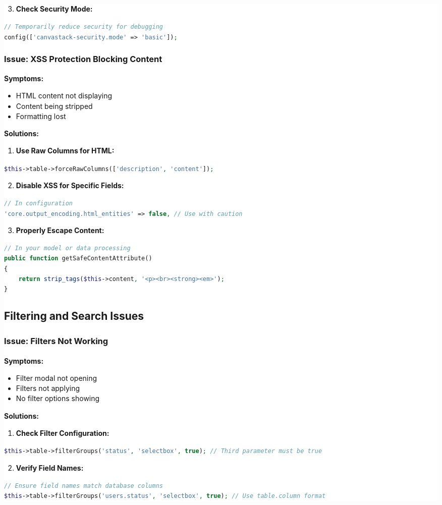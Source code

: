 3. **Check Security Mode:**
```php
// Temporarily reduce security for debugging
config(['canvastack-security.mode' => 'basic']);
```

### Issue: XSS Protection Blocking Content

**Symptoms:**
- HTML content not displaying
- Content being stripped
- Formatting lost

**Solutions:**

1. **Use Raw Columns for HTML:**
```php
$this->table->forceRawColumns(['description', 'content']);
```

2. **Disable XSS for Specific Fields:**
```php
// In configuration
'core.output_encoding.html_entities' => false, // Use with caution
```

3. **Properly Escape Content:**
```php
// In your model or data processing
public function getSafeContentAttribute()
{
    return strip_tags($this->content, '<p><br><strong><em>');
}
```

## Filtering and Search Issues

### Issue: Filters Not Working

**Symptoms:**
- Filter modal not opening
- Filters not applying
- No filter options showing

**Solutions:**

1. **Check Filter Configuration:**
```php
$this->table->filterGroups('status', 'selectbox', true); // Third parameter must be true
```

2. **Verify Field Names:**
```php
// Ensure field names match database columns
$this->table->filterGroups('users.status', 'selectbox', true); // Use table.column format
```
